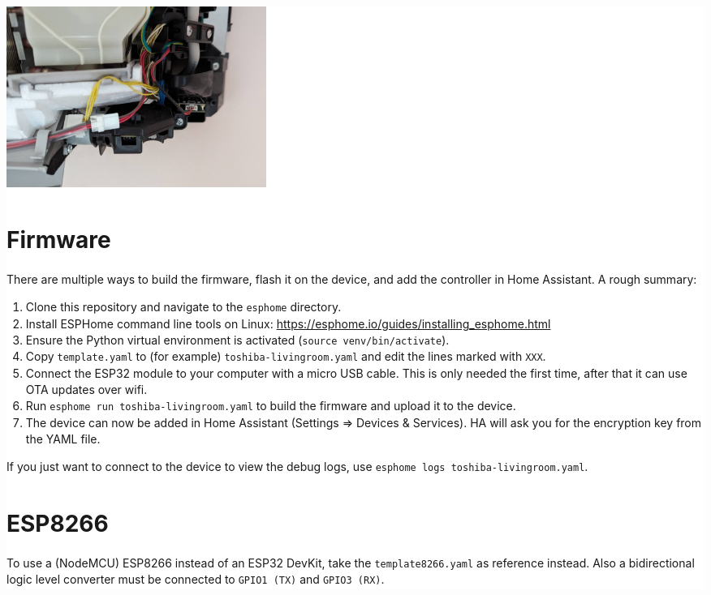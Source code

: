 <img src="images/install5.jpg" width="320px" alt="Installation 5">

# Firmware
There are multiple ways to build the firmware, flash it on the device, and add the controller in Home Assistant. A rough summary:
1. Clone this repository and navigate to the `esphome` directory.
2. Install ESPHome command line tools on Linux: https://esphome.io/guides/installing_esphome.html
3. Ensure the Python virtual environment is activated (`source venv/bin/activate`).
4. Copy `template.yaml` to (for example) `toshiba-livingroom.yaml` and edit the lines marked with `XXX`.
5. Connect the ESP32 module to your computer with a micro USB cable. This is only needed the first time, after that it can use OTA updates over wifi.
6. Run `esphome run toshiba-livingroom.yaml` to build the firmware and upload it to the device.
7. The device can now be added in Home Assistant (Settings => Devices & Services). HA will ask you for the encryption key from the YAML file.
 
If you just want to connect to the device to view the debug logs, use `esphome logs toshiba-livingroom.yaml`.

# ESP8266
To use a (NodeMCU) ESP8266 instead of an ESP32 DevKit, take the `template8266.yaml` as reference instead.
Also a bidirectional logic level converter  must be connected to `GPIO1 (TX)` and `GPIO3 (RX)`.

